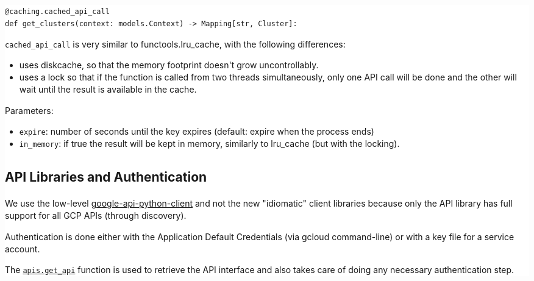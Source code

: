```
@caching.cached_api_call
def get_clusters(context: models.Context) -> Mapping[str, Cluster]:
```

`cached_api_call` is very similar to functools.lru_cache, with the following
differences:

-   uses diskcache, so that the memory footprint doesn't grow uncontrollably.
-   uses a lock so that if the function is called from two threads
    simultaneously, only one API call will be done and the other will wait until
    the result is available in the cache.

Parameters:

-   `expire`: number of seconds until the key expires (default: expire when the
    process ends)
-   `in_memory`: if true the result will be kept in memory, similarly to
    lru_cache (but with the locking).

## API Libraries and Authentication

We use the low-level
[google-api-python-client](https://github.com/googleapis/google-api-python-client)
and not the new "idiomatic" client libraries because only the API library has
full support for all GCP APIs (through discovery).

Authentication is done either with the Application Default Credentials (via
gcloud command-line) or with a key file for a service account.

The
[`apis.get_api`](http://github.com/GoogleCloudPlatform/gcpdiag/tree/main/gcpdiag/queries/apis.py)
function is used to retrieve the API interface and also takes care of doing any
necessary authentication step.
